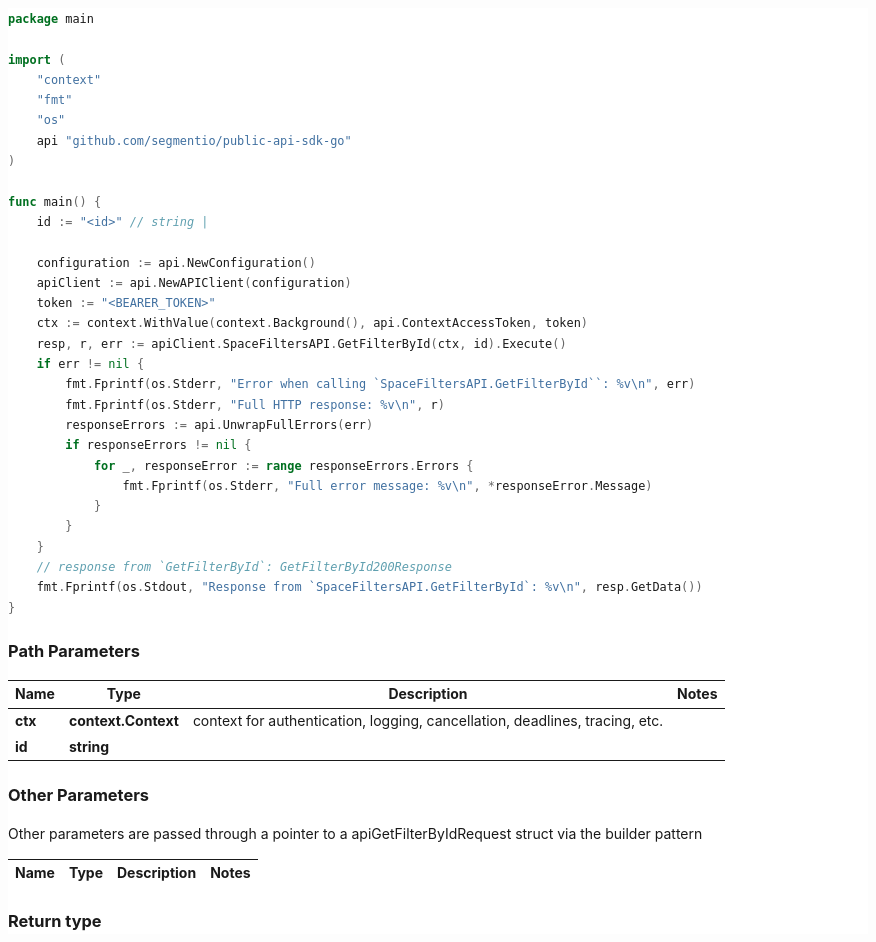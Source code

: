 ```go
package main

import (
    "context"
    "fmt"
    "os"
    api "github.com/segmentio/public-api-sdk-go"
)

func main() {
    id := "<id>" // string | 

    configuration := api.NewConfiguration()
    apiClient := api.NewAPIClient(configuration)
    token := "<BEARER_TOKEN>"
    ctx := context.WithValue(context.Background(), api.ContextAccessToken, token)
    resp, r, err := apiClient.SpaceFiltersAPI.GetFilterById(ctx, id).Execute()
    if err != nil {
        fmt.Fprintf(os.Stderr, "Error when calling `SpaceFiltersAPI.GetFilterById``: %v\n", err)
        fmt.Fprintf(os.Stderr, "Full HTTP response: %v\n", r)
        responseErrors := api.UnwrapFullErrors(err)
        if responseErrors != nil {
            for _, responseError := range responseErrors.Errors {
                fmt.Fprintf(os.Stderr, "Full error message: %v\n", *responseError.Message)
            }
        }
    }
    // response from `GetFilterById`: GetFilterById200Response
    fmt.Fprintf(os.Stdout, "Response from `SpaceFiltersAPI.GetFilterById`: %v\n", resp.GetData())
}
```

### Path Parameters


Name | Type | Description  | Notes
------------- | ------------- | ------------- | -------------
**ctx** | **context.Context** | context for authentication, logging, cancellation, deadlines, tracing, etc.
**id** | **string** |  | 

### Other Parameters

Other parameters are passed through a pointer to a apiGetFilterByIdRequest struct via the builder pattern


Name | Type | Description  | Notes
------------- | ------------- | ------------- | -------------


### Return type

